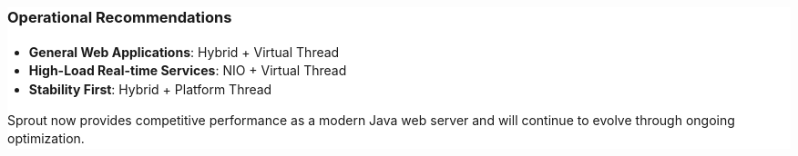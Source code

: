 ### Operational Recommendations
- **General Web Applications**: Hybrid + Virtual Thread
- **High-Load Real-time Services**: NIO + Virtual Thread
- **Stability First**: Hybrid + Platform Thread

Sprout now provides competitive performance as a modern Java web server and will continue to evolve through ongoing optimization.
